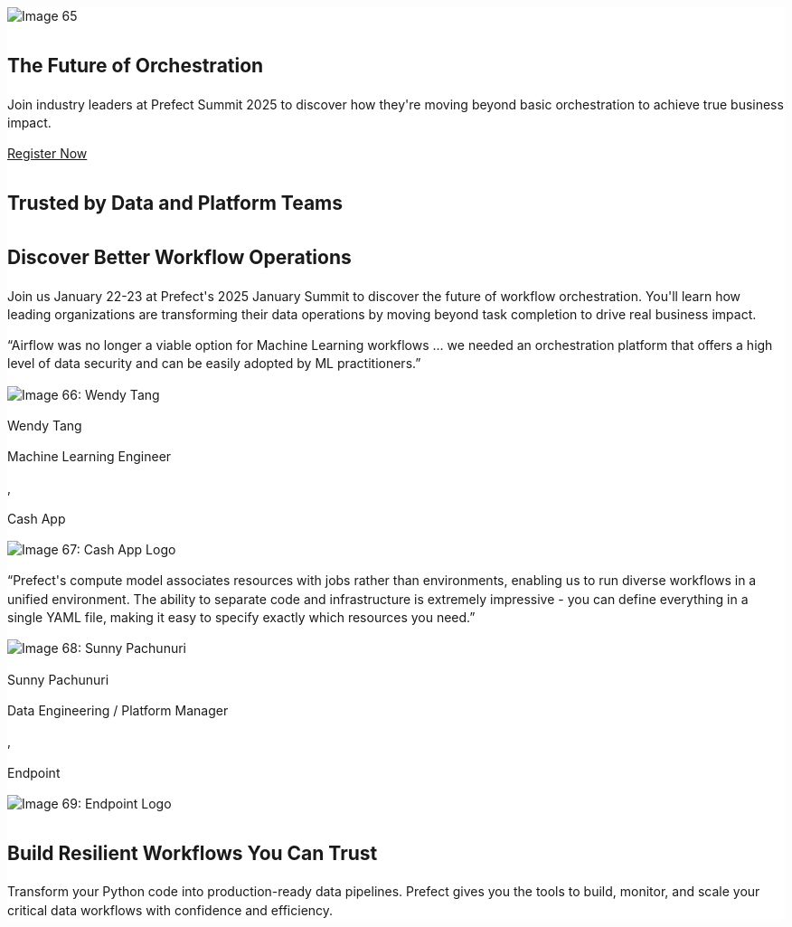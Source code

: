 ![Image 65](https://www.prefect.io/_next/image?url=https%3A%2F%2Fcdn.sanity.io%2Fimages%2F3ugk85nk%2Fproduction%2F124556dd3839654538a618ad869e37fb77837f79-2766x2030.png%3Fq%3D90%26fit%3Dmax%26auto%3Dformat&w=3840&q=75)

The Future of Orchestration
---------------------------

Join industry leaders at Prefect Summit 2025 to discover how they're moving beyond basic orchestration to achieve true business impact.

[Register Now](https://prefec.tv/4h5gnq8)

Trusted by Data and Platform Teams
----------------------------------

Discover Better Workflow Operations
-----------------------------------

Join us January 22-23 at Prefect's 2025 January Summit to discover the future of workflow orchestration. You'll learn how leading organizations are transforming their data operations by moving beyond task completion to drive real business impact.

“Airflow was no longer a viable option for Machine Learning workflows ... we needed an orchestration platform that offers a high level of data security and can be easily adopted by ML practitioners.”

![Image 66: Wendy Tang](https://www.prefect.io/_next/image?url=https%3A%2F%2Fcdn.sanity.io%2Fimages%2F3ugk85nk%2Fproduction%2F61297837714b0f8b4d0e2aa2cddc65b7b51570df-162x178.png%3Fw%3D220%26fit%3Dmax%26auto%3Dformat&w=3840&q=75)

Wendy Tang

Machine Learning Engineer

,

Cash App

![Image 67: Cash App Logo](https://www.prefect.io/_next/image?url=https%3A%2F%2Fcdn.sanity.io%2Fimages%2F3ugk85nk%2Fproduction%2Fb206be303de343029db3d91adde97646418ab414-800x177.png%3Fw%3D220%26fit%3Dmax%26auto%3Dformat&w=3840&q=75)

“Prefect's compute model associates resources with jobs rather than environments, enabling us to run diverse workflows in a unified environment. The ability to separate code and infrastructure is extremely impressive - you can define everything in a single YAML file, making it easy to specify exactly which resources you need.”

![Image 68: Sunny Pachunuri](https://www.prefect.io/_next/image?url=https%3A%2F%2Fcdn.sanity.io%2Fimages%2F3ugk85nk%2Fproduction%2F23edba3c941244abcfebf19cc8b24d69424257ad-800x800.jpg%3Fw%3D220%26fit%3Dmax%26auto%3Dformat&w=3840&q=75)

Sunny Pachunuri

Data Engineering / Platform Manager

,

Endpoint

![Image 69: Endpoint Logo](https://www.prefect.io/_next/image?url=https%3A%2F%2Fcdn.sanity.io%2Fimages%2F3ugk85nk%2Fproduction%2Facff6843026bce8abe8cf04a38f1ba5b360a1b4a-186x40.png%3Fw%3D220%26fit%3Dmax%26auto%3Dformat&w=3840&q=75)

Build Resilient Workflows You Can Trust
---------------------------------------

Transform your Python code into production-ready data pipelines. Prefect gives you the tools to build, monitor, and scale your critical data workflows with confidence and efficiency.
